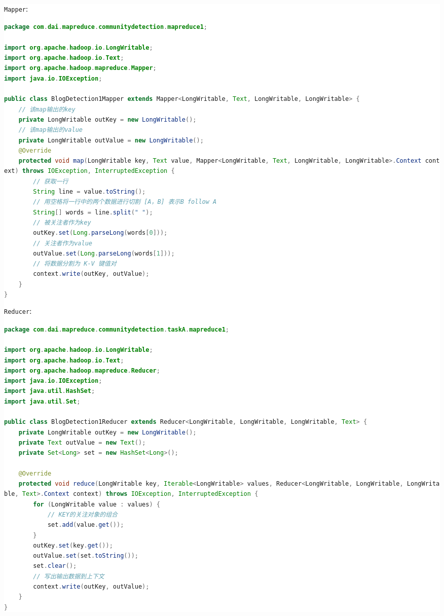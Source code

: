 `Mapper`:

```java
package com.dai.mapreduce.communitydetection.mapreduce1;

import org.apache.hadoop.io.LongWritable;
import org.apache.hadoop.io.Text;
import org.apache.hadoop.mapreduce.Mapper;
import java.io.IOException;

public class BlogDetection1Mapper extends Mapper<LongWritable, Text, LongWritable, LongWritable> {
    // 该map输出的key
    private LongWritable outKey = new LongWritable();
    // 该map输出的value
    private LongWritable outValue = new LongWritable();
    @Override
    protected void map(LongWritable key, Text value, Mapper<LongWritable, Text, LongWritable, LongWritable>.Context context) throws IOException, InterruptedException {
        // 获取一行
        String line = value.toString();
        // 用空格将一行中的两个数据进行切割 [A，B] 表示B follow A
        String[] words = line.split(" ");
        // 被关注者作为key
        outKey.set(Long.parseLong(words[0]));
        // 关注者作为value
        outValue.set(Long.parseLong(words[1]));
        // 将数据分割为 K-V 键值对
        context.write(outKey, outValue);
    }
}
```

`Reducer`:

```java
package com.dai.mapreduce.communitydetection.taskA.mapreduce1;

import org.apache.hadoop.io.LongWritable;
import org.apache.hadoop.io.Text;
import org.apache.hadoop.mapreduce.Reducer;
import java.io.IOException;
import java.util.HashSet;
import java.util.Set;

public class BlogDetection1Reducer extends Reducer<LongWritable, LongWritable, LongWritable, Text> {
    private LongWritable outKey = new LongWritable();
    private Text outValue = new Text();
    private Set<Long> set = new HashSet<Long>();

    @Override
    protected void reduce(LongWritable key, Iterable<LongWritable> values, Reducer<LongWritable, LongWritable, LongWritable, Text>.Context context) throws IOException, InterruptedException {
        for (LongWritable value : values) {
            // KEY的关注对象的组合
            set.add(value.get());
        }
        outKey.set(key.get());
        outValue.set(set.toString());
        set.clear();
        // 写出输出数据到上下文
        context.write(outKey, outValue);
    }
}

```